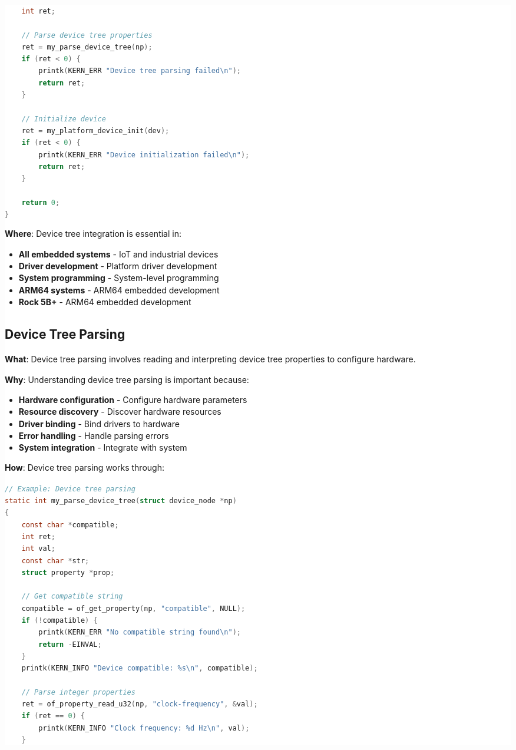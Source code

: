 ```c
    int ret;

    // Parse device tree properties
    ret = my_parse_device_tree(np);
    if (ret < 0) {
        printk(KERN_ERR "Device tree parsing failed\n");
        return ret;
    }

    // Initialize device
    ret = my_platform_device_init(dev);
    if (ret < 0) {
        printk(KERN_ERR "Device initialization failed\n");
        return ret;
    }

    return 0;
}
```

**Where**: Device tree integration is essential in:

- **All embedded systems** - IoT and industrial devices
- **Driver development** - Platform driver development
- **System programming** - System-level programming
- **ARM64 systems** - ARM64 embedded development
- **Rock 5B+** - ARM64 embedded development

## Device Tree Parsing

**What**: Device tree parsing involves reading and interpreting device tree properties to configure hardware.

**Why**: Understanding device tree parsing is important because:

- **Hardware configuration** - Configure hardware parameters
- **Resource discovery** - Discover hardware resources
- **Driver binding** - Bind drivers to hardware
- **Error handling** - Handle parsing errors
- **System integration** - Integrate with system

**How**: Device tree parsing works through:

```c
// Example: Device tree parsing
static int my_parse_device_tree(struct device_node *np)
{
    const char *compatible;
    int ret;
    int val;
    const char *str;
    struct property *prop;

    // Get compatible string
    compatible = of_get_property(np, "compatible", NULL);
    if (!compatible) {
        printk(KERN_ERR "No compatible string found\n");
        return -EINVAL;
    }
    printk(KERN_INFO "Device compatible: %s\n", compatible);

    // Parse integer properties
    ret = of_property_read_u32(np, "clock-frequency", &val);
    if (ret == 0) {
        printk(KERN_INFO "Clock frequency: %d Hz\n", val);
    }
```